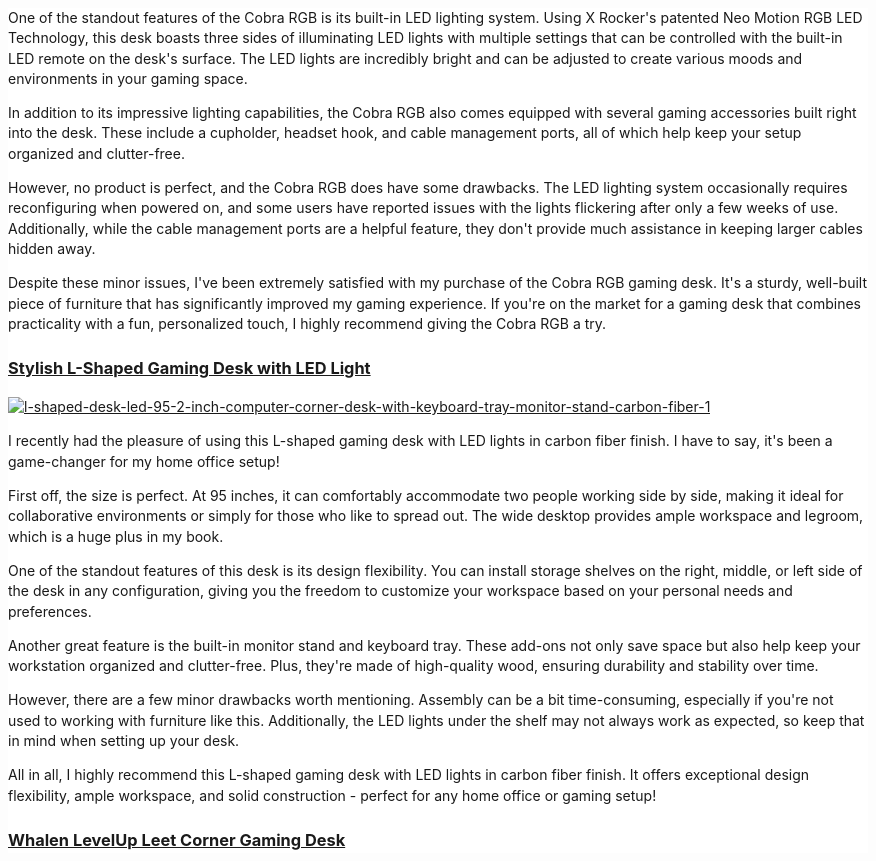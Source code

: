 One of the standout features of the Cobra RGB is its built-in LED lighting system. Using X Rocker's patented Neo Motion RGB LED Technology, this desk boasts three sides of illuminating LED lights with multiple settings that can be controlled with the built-in LED remote on the desk's surface. The LED lights are incredibly bright and can be adjusted to create various moods and environments in your gaming space. 

In addition to its impressive lighting capabilities, the Cobra RGB also comes equipped with several gaming accessories built right into the desk. These include a cupholder, headset hook, and cable management ports, all of which help keep your setup organized and clutter-free. 

However, no product is perfect, and the Cobra RGB does have some drawbacks. The LED lighting system occasionally requires reconfiguring when powered on, and some users have reported issues with the lights flickering after only a few weeks of use. Additionally, while the cable management ports are a helpful feature, they don't provide much assistance in keeping larger cables hidden away. 

Despite these minor issues, I've been extremely satisfied with my purchase of the Cobra RGB gaming desk. It's a sturdy, well-built piece of furniture that has significantly improved my gaming experience. If you're on the market for a gaming desk that combines practicality with a fun, personalized touch, I highly recommend giving the Cobra RGB a try. 


### [Stylish L-Shaped Gaming Desk with LED Light](https://serp.ly/@serpgames/amazon/dual-monitor-gaming-desks?utm_source=serpgames&utm_medium=website&utm_campaign=serp.games&utm_content=dual-monitor-gaming-desks&utm_term=stylish-l-shaped-gaming-desk-with-led-light)

<div class="image"><a href="https://serp.ly/@serpgames/amazon/dual-monitor-gaming-desks?utm_source=serpgames&utm_medium=website&utm_campaign=serp.games&utm_content=dual-monitor-gaming-desks&utm_term=l-shaped-desk-led-95-2-inch-computer-corner-desk-with-keyboard-tray-monitor-stand-carbon-fiber-1"><img alt="l-shaped-desk-led-95-2-inch-computer-corner-desk-with-keyboard-tray-monitor-stand-carbon-fiber-1" src="https://imagedelivery.net/vy2bglCGN6hEeWOnSe2c7A/l-shaped-desk-led-95-2-inch-computer-corner-desk-with-keyboard-tray-monitor-stand-carbon-fiber-1/w=720,h=540,fit=pad,background=black"/></a></div>

I recently had the pleasure of using this L-shaped gaming desk with LED lights in carbon fiber finish. I have to say, it's been a game-changer for my home office setup! 

First off, the size is perfect. At 95 inches, it can comfortably accommodate two people working side by side, making it ideal for collaborative environments or simply for those who like to spread out. The wide desktop provides ample workspace and legroom, which is a huge plus in my book. 

One of the standout features of this desk is its design flexibility. You can install storage shelves on the right, middle, or left side of the desk in any configuration, giving you the freedom to customize your workspace based on your personal needs and preferences. 

Another great feature is the built-in monitor stand and keyboard tray. These add-ons not only save space but also help keep your workstation organized and clutter-free. Plus, they're made of high-quality wood, ensuring durability and stability over time. 

However, there are a few minor drawbacks worth mentioning. Assembly can be a bit time-consuming, especially if you're not used to working with furniture like this. Additionally, the LED lights under the shelf may not always work as expected, so keep that in mind when setting up your desk. 

All in all, I highly recommend this L-shaped gaming desk with LED lights in carbon fiber finish. It offers exceptional design flexibility, ample workspace, and solid construction - perfect for any home office or gaming setup! 


### [Whalen LevelUp Leet Corner Gaming Desk](https://serp.ly/@serpgames/amazon/dual-monitor-gaming-desks?utm_source=serpgames&utm_medium=website&utm_campaign=serp.games&utm_content=dual-monitor-gaming-desks&utm_term=whalen-levelup-leet-corner-gaming-desk)
